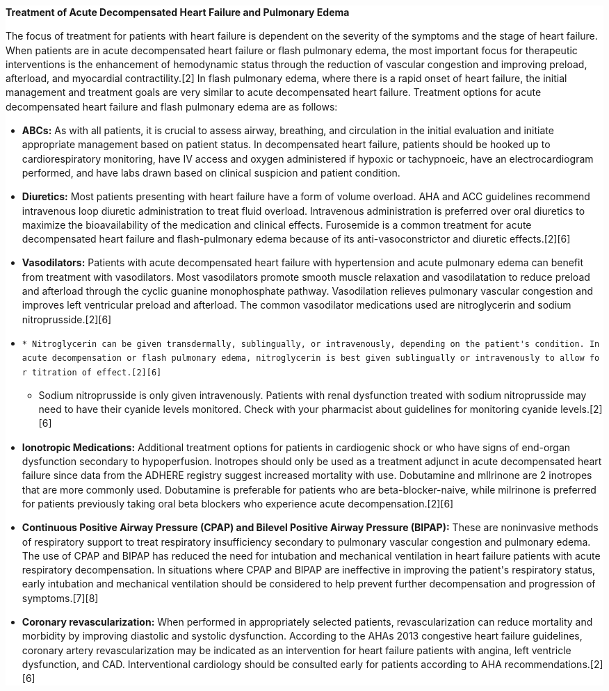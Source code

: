 **Treatment of Acute Decompensated Heart Failure and Pulmonary Edema**

The focus of treatment for patients with heart failure is dependent on the severity of the symptoms and the stage of heart failure. When patients are in acute decompensated heart failure or flash pulmonary edema, the most important focus for therapeutic interventions is the enhancement of hemodynamic status through the reduction of vascular congestion and improving preload, afterload, and myocardial contractility.[2] In flash pulmonary edema, where there is a rapid onset of heart failure, the initial management and treatment goals are very similar to acute decompensated heart failure. Treatment options for acute decompensated heart failure and flash pulmonary edema are as follows:

  * **ABCs:** As with all patients, it is crucial to assess airway, breathing, and circulation in the initial evaluation and initiate appropriate management based on patient status. In decompensated heart failure, patients should be hooked up to cardiorespiratory monitoring, have IV access and oxygen administered if hypoxic or tachypnoeic, have an electrocardiogram performed, and have labs drawn based on clinical suspicion and patient condition.

  * **Diuretics:** Most patients presenting with heart failure have a form of volume overload. AHA and ACC guidelines recommend intravenous loop diuretic administration to treat fluid overload. Intravenous administration is preferred over oral diuretics to maximize the bioavailability of the medication and clinical effects. Furosemide is a common treatment for acute decompensated heart failure and flash-pulmonary edema because of its anti-vasoconstrictor and diuretic effects.[2][6]

  * **Vasodilators:** Patients with acute decompensated heart failure with hypertension and acute pulmonary edema can benefit from treatment with vasodilators. Most vasodilators promote smooth muscle relaxation and vasodilatation to reduce preload and afterload through the cyclic guanine monophosphate pathway. Vasodilation relieves pulmonary vascular congestion and improves left ventricular preload and afterload. The common vasodilator medications used are nitroglycerin and sodium nitroprusside.[2][6]

  *     * Nitroglycerin can be given transdermally, sublingually, or intravenously, depending on the patient's condition. In acute decompensation or flash pulmonary edema, nitroglycerin is best given sublingually or intravenously to allow for titration of effect.[2][6]

    * Sodium nitroprusside is only given intravenously. Patients with renal dysfunction treated with sodium nitroprusside may need to have their cyanide levels monitored. Check with your pharmacist about guidelines for monitoring cyanide levels.[2][6]

  * **Ionotropic Medications:** Additional treatment options for patients in cardiogenic shock or who have signs of end-organ dysfunction secondary to hypoperfusion. Inotropes should only be used as a treatment adjunct in acute decompensated heart failure since data from the ADHERE registry suggest increased mortality with use. Dobutamine and mllrinone are 2 inotropes that are more commonly used. Dobutamine is preferable for patients who are beta-blocker-naive, while milrinone is preferred for patients previously taking oral beta blockers who experience acute decompensation.[2][6]

  * **Continuous Positive Airway Pressure (CPAP) and Bilevel Positive Airway Pressure (BIPAP):** These are noninvasive methods of respiratory support to treat respiratory insufficiency secondary to pulmonary vascular congestion and pulmonary edema. The use of CPAP and BIPAP has reduced the need for intubation and mechanical ventilation in heart failure patients with acute respiratory decompensation. In situations where CPAP and BIPAP are ineffective in improving the patient's respiratory status, early intubation and mechanical ventilation should be considered to help prevent further decompensation and progression of symptoms.[7][8]

  * **Coronary revascularization:** When performed in appropriately selected patients, revascularization can reduce mortality and morbidity by improving diastolic and systolic dysfunction. According to the AHAs 2013 congestive heart failure guidelines, coronary artery revascularization may be indicated as an intervention for heart failure patients with angina, left ventricle dysfunction, and CAD. Interventional cardiology should be consulted early for patients according to AHA recommendations.[2][6]
